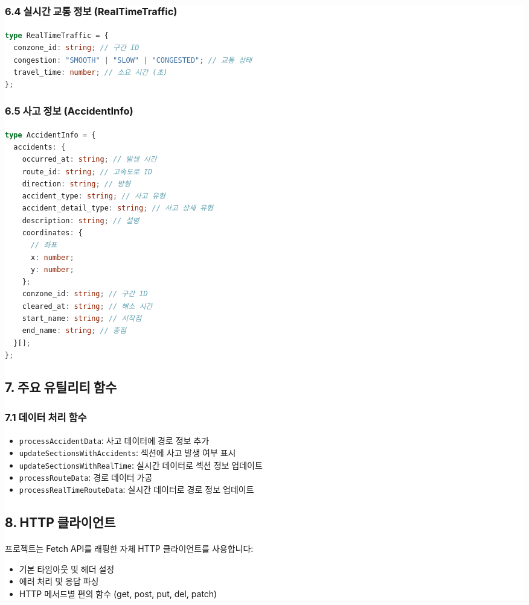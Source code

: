 ### 6.4 실시간 교통 정보 (RealTimeTraffic)

```typescript
type RealTimeTraffic = {
  conzone_id: string; // 구간 ID
  congestion: "SMOOTH" | "SLOW" | "CONGESTED"; // 교통 상태
  travel_time: number; // 소요 시간 (초)
};
```

### 6.5 사고 정보 (AccidentInfo)

```typescript
type AccidentInfo = {
  accidents: {
    occurred_at: string; // 발생 시간
    route_id: string; // 고속도로 ID
    direction: string; // 방향
    accident_type: string; // 사고 유형
    accident_detail_type: string; // 사고 상세 유형
    description: string; // 설명
    coordinates: {
      // 좌표
      x: number;
      y: number;
    };
    conzone_id: string; // 구간 ID
    cleared_at: string; // 해소 시간
    start_name: string; // 시작점
    end_name: string; // 종점
  }[];
};
```

## 7. 주요 유틸리티 함수

### 7.1 데이터 처리 함수

- `processAccidentData`: 사고 데이터에 경로 정보 추가
- `updateSectionsWithAccidents`: 섹션에 사고 발생 여부 표시
- `updateSectionsWithRealTime`: 실시간 데이터로 섹션 정보 업데이트
- `processRouteData`: 경로 데이터 가공
- `processRealTimeRouteData`: 실시간 데이터로 경로 정보 업데이트

## 8. HTTP 클라이언트

프로젝트는 Fetch API를 래핑한 자체 HTTP 클라이언트를 사용합니다:

- 기본 타임아웃 및 헤더 설정
- 에러 처리 및 응답 파싱
- HTTP 메서드별 편의 함수 (get, post, put, del, patch)
